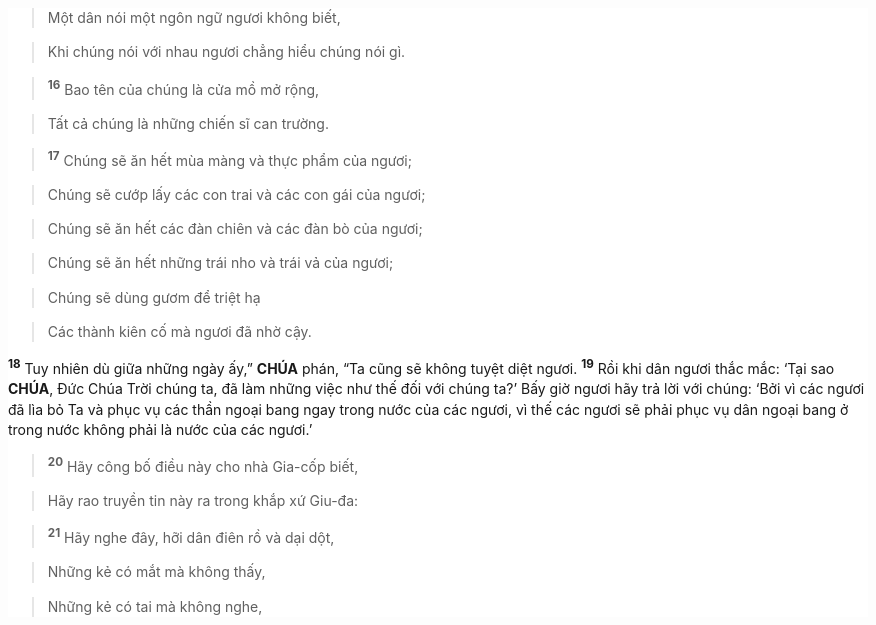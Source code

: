 
> Một dân nói một ngôn ngữ ngươi không biết,
>


> Khi chúng nói với nhau ngươi chẳng hiểu chúng nói gì.
>


> <sup><b>16</b></sup> Bao tên của chúng là cửa mồ mở rộng,
>


> Tất cả chúng là những chiến sĩ can trường.
>


> <sup><b>17</b></sup> Chúng sẽ ăn hết mùa màng và thực phẩm của ngươi;
>


> Chúng sẽ cướp lấy các con trai và các con gái của ngươi;
>


> Chúng sẽ ăn hết các đàn chiên và các đàn bò của ngươi;
>


> Chúng sẽ ăn hết những trái nho và trái vả của ngươi;
>


> Chúng sẽ dùng gươm để triệt hạ
>


> Các thành kiên cố mà ngươi đã nhờ cậy.
>

<sup><b>18</b></sup> Tuy nhiên dù giữa những ngày ấy,” **CHÚA** phán, “Ta cũng sẽ không tuyệt diệt ngươi. <sup><b>19</b></sup> Rồi khi dân ngươi thắc mắc: ‘Tại sao **CHÚA**, Đức Chúa Trời chúng ta, đã làm những việc như thế đối với chúng ta?’ Bấy giờ ngươi hãy trả lời với chúng: ‘Bởi vì các ngươi đã lìa bỏ Ta và phục vụ các thần ngoại bang ngay trong nước của các ngươi, vì thế các ngươi sẽ phải phục vụ dân ngoại bang ở trong nước không phải là nước của các ngươi.’


> <sup><b>20</b></sup> Hãy công bố điều này cho nhà Gia-cốp biết,
>


> Hãy rao truyền tin này ra trong khắp xứ Giu-đa:
>


> <sup><b>21</b></sup> Hãy nghe đây, hỡi dân điên rồ và dại dột,
>


> Những kẻ có mắt mà không thấy,
>


> Những kẻ có tai mà không nghe,
>
